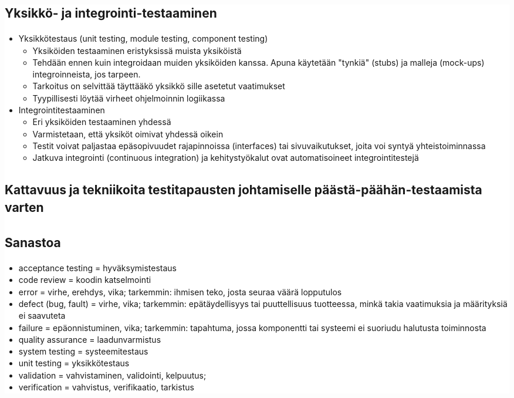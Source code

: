 ## Yksikkö- ja integrointi-testaaminen

* Yksikkötestaus (unit testing, module testing, component testing)
    * Yksiköiden testaaminen eristyksissä muista yksiköistä
    * Tehdään ennen kuin integroidaan muiden yksiköiden kanssa. Apuna käytetään "tynkiä" (stubs) ja malleja (mock-ups) integroinneista, jos tarpeen.
    * Tarkoitus on selvittää täyttääkö yksikkö sille asetetut vaatimukset
    * Tyypillisesti löytää virheet ohjelmoinnin logiikassa
* Integrointitestaaminen
    * Eri yksiköiden testaaminen yhdessä
    * Varmistetaan, että yksiköt oimivat yhdessä oikein
    * Testit voivat paljastaa epäsopivuudet rajapinnoissa (interfaces) tai sivuvaikutukset, joita voi syntyä yhteistoiminnassa
    * Jatkuva integrointi (continuous integration) ja kehitystyökalut ovat automatisoineet integrointitestejä

## Kattavuus ja tekniikoita testitapausten johtamiselle päästä-päähän-testaamista varten



## Sanastoa

* acceptance testing = hyväksymistestaus
* code review = koodin katselmointi
* error = virhe, erehdys, vika; tarkemmin: ihmisen teko, josta seuraa väärä lopputulos
* defect (bug, fault) = virhe, vika; tarkemmin: epätäydellisyys tai puuttellisuus tuotteessa, minkä takia vaatimuksia ja määrityksiä ei saavuteta 
* failure = epäonnistuminen, vika; tarkemmin: tapahtuma, jossa komponentti tai systeemi ei suoriudu halutusta toiminnosta
* quality assurance = laadunvarmistus
* system testing = systeemitestaus
* unit testing = yksikkötestaus
* validation = vahvistaminen, validointi, kelpuutus;
* verification = vahvistus, verifikaatio, tarkistus
